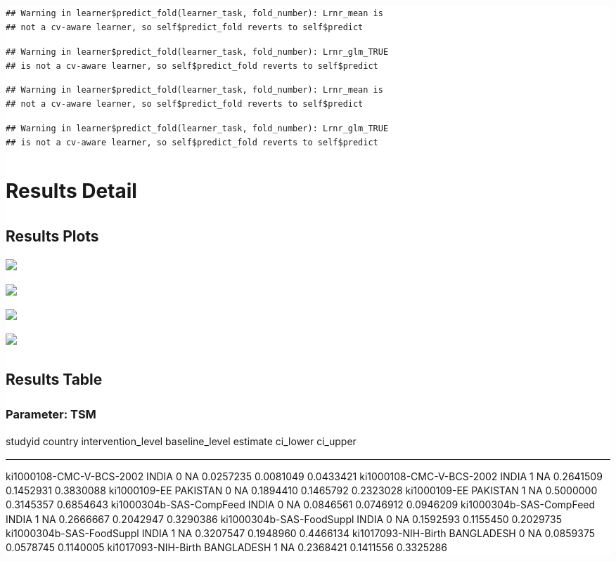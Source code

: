 ```
## Warning in learner$predict_fold(learner_task, fold_number): Lrnr_mean is
## not a cv-aware learner, so self$predict_fold reverts to self$predict
```

```
## Warning in learner$predict_fold(learner_task, fold_number): Lrnr_glm_TRUE
## is not a cv-aware learner, so self$predict_fold reverts to self$predict
```

```
## Warning in learner$predict_fold(learner_task, fold_number): Lrnr_mean is
## not a cv-aware learner, so self$predict_fold reverts to self$predict
```

```
## Warning in learner$predict_fold(learner_task, fold_number): Lrnr_glm_TRUE
## is not a cv-aware learner, so self$predict_fold reverts to self$predict
```




# Results Detail

## Results Plots
![](/tmp/03dab394-2d47-430e-beb0-cb31beb968ad/d3995165-0ece-46f1-9955-382d6c3416ff/REPORT_files/figure-html/plot_tsm-1.png)

![](/tmp/03dab394-2d47-430e-beb0-cb31beb968ad/d3995165-0ece-46f1-9955-382d6c3416ff/REPORT_files/figure-html/plot_rr-1.png)



![](/tmp/03dab394-2d47-430e-beb0-cb31beb968ad/d3995165-0ece-46f1-9955-382d6c3416ff/REPORT_files/figure-html/plot_paf-1.png)

![](/tmp/03dab394-2d47-430e-beb0-cb31beb968ad/d3995165-0ece-46f1-9955-382d6c3416ff/REPORT_files/figure-html/plot_par-1.png)

## Results Table

### Parameter: TSM


studyid                    country       intervention_level   baseline_level     estimate    ci_lower    ci_upper
-------------------------  ------------  -------------------  ---------------  ----------  ----------  ----------
ki1000108-CMC-V-BCS-2002   INDIA         0                    NA                0.0257235   0.0081049   0.0433421
ki1000108-CMC-V-BCS-2002   INDIA         1                    NA                0.2641509   0.1452931   0.3830088
ki1000109-EE               PAKISTAN      0                    NA                0.1894410   0.1465792   0.2323028
ki1000109-EE               PAKISTAN      1                    NA                0.5000000   0.3145357   0.6854643
ki1000304b-SAS-CompFeed    INDIA         0                    NA                0.0846561   0.0746912   0.0946209
ki1000304b-SAS-CompFeed    INDIA         1                    NA                0.2666667   0.2042947   0.3290386
ki1000304b-SAS-FoodSuppl   INDIA         0                    NA                0.1592593   0.1155450   0.2029735
ki1000304b-SAS-FoodSuppl   INDIA         1                    NA                0.3207547   0.1948960   0.4466134
ki1017093-NIH-Birth        BANGLADESH    0                    NA                0.0859375   0.0578745   0.1140005
ki1017093-NIH-Birth        BANGLADESH    1                    NA                0.2368421   0.1411556   0.3325286